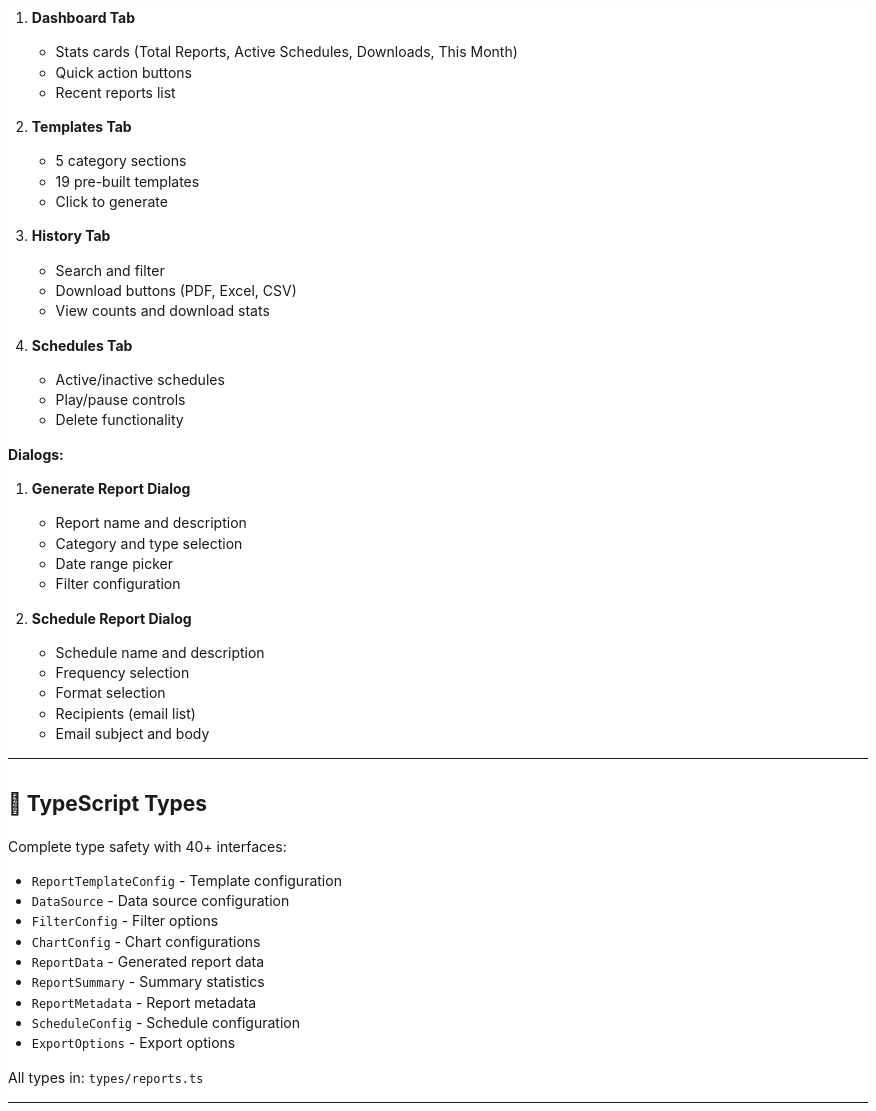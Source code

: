 1. **Dashboard Tab**
   - Stats cards (Total Reports, Active Schedules, Downloads, This Month)
   - Quick action buttons
   - Recent reports list

2. **Templates Tab**
   - 5 category sections
   - 19 pre-built templates
   - Click to generate

3. **History Tab**
   - Search and filter
   - Download buttons (PDF, Excel, CSV)
   - View counts and download stats

4. **Schedules Tab**
   - Active/inactive schedules
   - Play/pause controls
   - Delete functionality

**Dialogs:**

1. **Generate Report Dialog**
   - Report name and description
   - Category and type selection
   - Date range picker
   - Filter configuration

2. **Schedule Report Dialog**
   - Schedule name and description
   - Frequency selection
   - Format selection
   - Recipients (email list)
   - Email subject and body

---

## 📝 TypeScript Types

Complete type safety with 40+ interfaces:

- `ReportTemplateConfig` - Template configuration
- `DataSource` - Data source configuration
- `FilterConfig` - Filter options
- `ChartConfig` - Chart configurations
- `ReportData` - Generated report data
- `ReportSummary` - Summary statistics
- `ReportMetadata` - Report metadata
- `ScheduleConfig` - Schedule configuration
- `ExportOptions` - Export options

All types in: `types/reports.ts`

---
